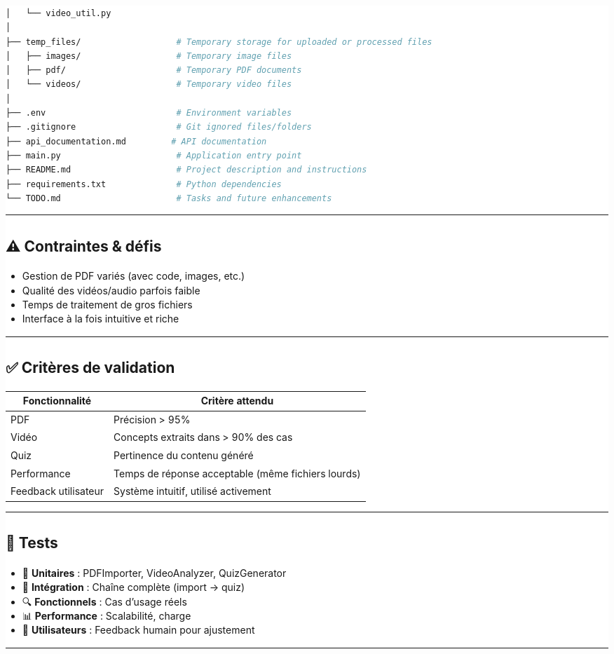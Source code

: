 ```bash
│   └── video_util.py
│
├── temp_files/                   # Temporary storage for uploaded or processed files
│   ├── images/                   # Temporary image files
│   ├── pdf/                      # Temporary PDF documents
│   └── videos/                   # Temporary video files
│
├── .env                          # Environment variables
├── .gitignore                    # Git ignored files/folders
├── api_documentation.md         # API documentation
├── main.py                       # Application entry point
├── README.md                     # Project description and instructions
├── requirements.txt              # Python dependencies
└── TODO.md                       # Tasks and future enhancements
```

---

## ⚠️ Contraintes & défis

- Gestion de PDF variés (avec code, images, etc.)
- Qualité des vidéos/audio parfois faible
- Temps de traitement de gros fichiers
- Interface à la fois intuitive et riche

---

## ✅ Critères de validation

| Fonctionnalité       | Critère attendu                                     |
|----------------------|------------------------------------------------------|
| PDF                  | Précision > 95%                                     |
| Vidéo               | Concepts extraits dans > 90% des cas                 |
| Quiz                 | Pertinence du contenu généré                       |
| Performance          | Temps de réponse acceptable (même fichiers lourds)   |
| Feedback utilisateur | Système intuitif, utilisé activement                |

---

## 🧪 Tests

- 🔬 **Unitaires** : PDFImporter, VideoAnalyzer, QuizGenerator
- 🔗 **Intégration** : Chaîne complète (import → quiz)
- 🔍 **Fonctionnels** : Cas d’usage réels
- 📊 **Performance** : Scalabilité, charge
- 👥 **Utilisateurs** : Feedback humain pour ajustement

---
